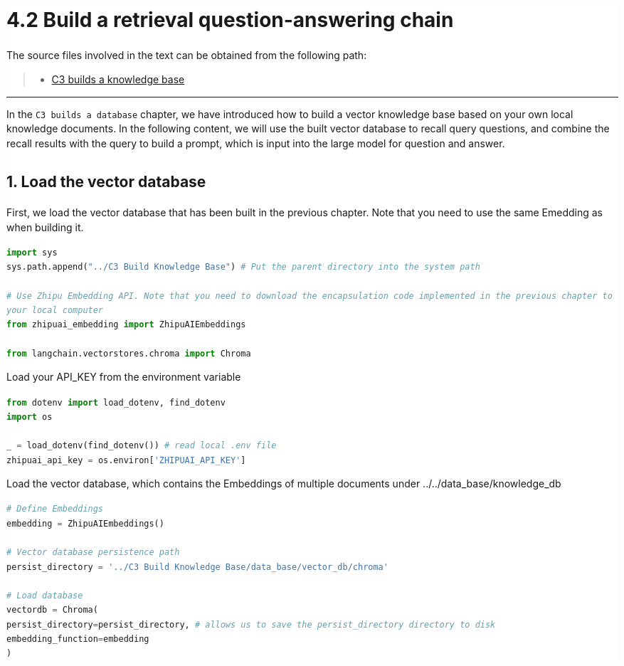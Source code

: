 # 4.2 Build a retrieval question-answering chain

The source files involved in the text can be obtained from the following path:

> - [C3 builds a knowledge base](https://github.com/datawhalechina/llm-universe/tree/main/notebook/C3%20%E6%90%AD%E5%BB%BA%E7%9F%A5%E8%AF%86%E5%BA%93)

---

In the `C3 builds a database` chapter, we have introduced how to build a vector knowledge base based on your own local knowledge documents. In the following content, we will use the built vector database to recall query questions, and combine the recall results with the query to build a prompt, which is input into the large model for question and answer. 

## 1. Load the vector database

First, we load the vector database that has been built in the previous chapter. Note that you need to use the same Emedding as when building it.

```python
import sys
sys.path.append("../C3 Build Knowledge Base") # Put the parent directory into the system path

# Use Zhipu Embedding API. Note that you need to download the encapsulation code implemented in the previous chapter to your local computer
from zhipuai_embedding import ZhipuAIEmbeddings

from langchain.vectorstores.chroma import Chroma
```

Load your API_KEY from the environment variable

```python
from dotenv import load_dotenv, find_dotenv
import os

_ = load_dotenv(find_dotenv()) # read local .env file
zhipuai_api_key = os.environ['ZHIPUAI_API_KEY']
```

Load the vector database, which contains the Embeddings of multiple documents under ../../data_base/knowledge_db

```python
# Define Embeddings
embedding = ZhipuAIEmbeddings()

# Vector database persistence path
persist_directory = '../C3 Build Knowledge Base/data_base/vector_db/chroma'

# Load database
vectordb = Chroma(
persist_directory=persist_directory, # allows us to save the persist_directory directory to disk
embedding_function=embedding
)
```
